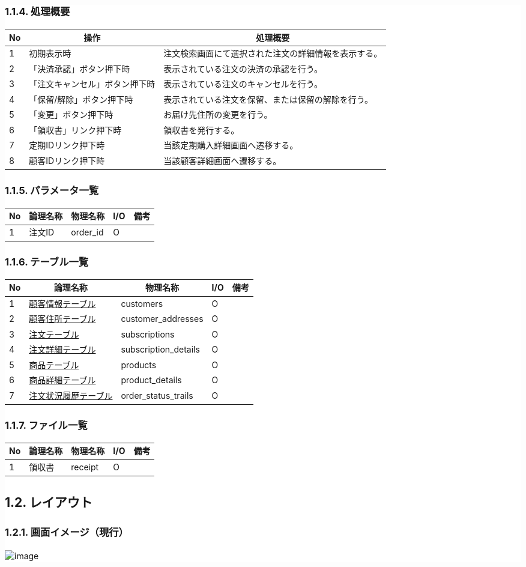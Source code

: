 
### 1.1.4. 処理概要
| No  | 操作                                               | 処理概要                                             |
| --- | -------------------------------------------------- | ---------------------------------------------------- |
| 1   | 初期表示時                                         | 注文検索画面にて選択された注文の詳細情報を表示する。 |
| 2   | 「決済承認」ボタン押下時                            | 表示されている注文の決済の承認を行う。                 |
| 3   | 「注文キャンセル」ボタン押下時                      | 表示されている注文のキャンセルを行う。                  |
| 4   | 「保留/解除」ボタン押下時                           | 表示されている注文を保留、または保留の解除を行う。     |
| 5   | 「変更」ボタン押下時                           | お届け先住所の変更を行う。     |
| 6   | 「領収書」リンク押下時                           | 領収書を発行する。     |
| 7   | 定期IDリンク押下時                           | 当該定期購入詳細画面へ遷移する。     |
| 8   | 顧客IDリンク押下時                           | 当該顧客詳細画面へ遷移する。     |

### 1.1.5. パラメータ一覧

| No  | 論理名称 | 物理名称 | I/O | 備考 |
| --- | -------- | -------- | --- | ---- |
| 1   |     注文ID     |    order_id      |   O  |      |

### 1.1.6. テーブル一覧
| No | 論理名称 | 物理名称 | I/O | 備考 |
|----|------------------|-------------------|-----|------|
| 1 | [顧客情報テーブル](https://github.com/grrowjp/Meeth/wiki/%E3%83%86%E3%83%BC%E3%83%96%E3%83%AB%E5%AE%9A%E7%BE%A9_customers) | customers | O | |
| 2 | [顧客住所テーブル](https://github.com/grrowjp/Meeth/wiki/%E3%83%86%E3%83%BC%E3%83%96%E3%83%AB%E5%AE%9A%E7%BE%A9_customer_addresses) | customer_addresses | O | |
| 3 | [注文テーブル](https://github.com/grrowjp/Meeth/wiki/%E3%83%86%E3%83%BC%E3%83%96%E3%83%AB%E5%AE%9A%E7%BE%A9_orders) | subscriptions | O | |
| 4 | [注文詳細テーブル](https://github.com/grrowjp/Meeth/wiki/%E3%83%86%E3%83%BC%E3%83%96%E3%83%AB%E5%AE%9A%E7%BE%A9_order_details) | subscription_details | O | |
| 5 | [商品テーブル](https://github.com/grrowjp/Meeth/wiki/%E3%83%86%E3%83%BC%E3%83%96%E3%83%AB%E5%AE%9A%E7%BE%A9_products) | products | O | |
| 6 | [商品詳細テーブル](https://github.com/grrowjp/Meeth/wiki/%E3%83%86%E3%83%BC%E3%83%96%E3%83%AB%E5%AE%9A%E7%BE%A9_product_details) | product_details | O | |
| 7 | [注文状況履歴テーブル](https://github.com/grrowjp/Meeth/wiki/%E3%83%86%E3%83%BC%E3%83%96%E3%83%AB%E5%AE%9A%E7%BE%A9_order_status_trails) | order_status_trails | O | |

### 1.1.7. ファイル一覧

| No | 論理名称 | 物理名称 | I/O | 備考 |
|----------------|----------|-----------|-----|------|
| 1 | 領収書 | receipt | O | |

## 1.2. レイアウト
### 1.2.1. 画面イメージ（現行）
![image](https://user-images.githubusercontent.com/77314669/112423445-fcfc1100-8d75-11eb-99b3-b3b3f8fd169f.png)

